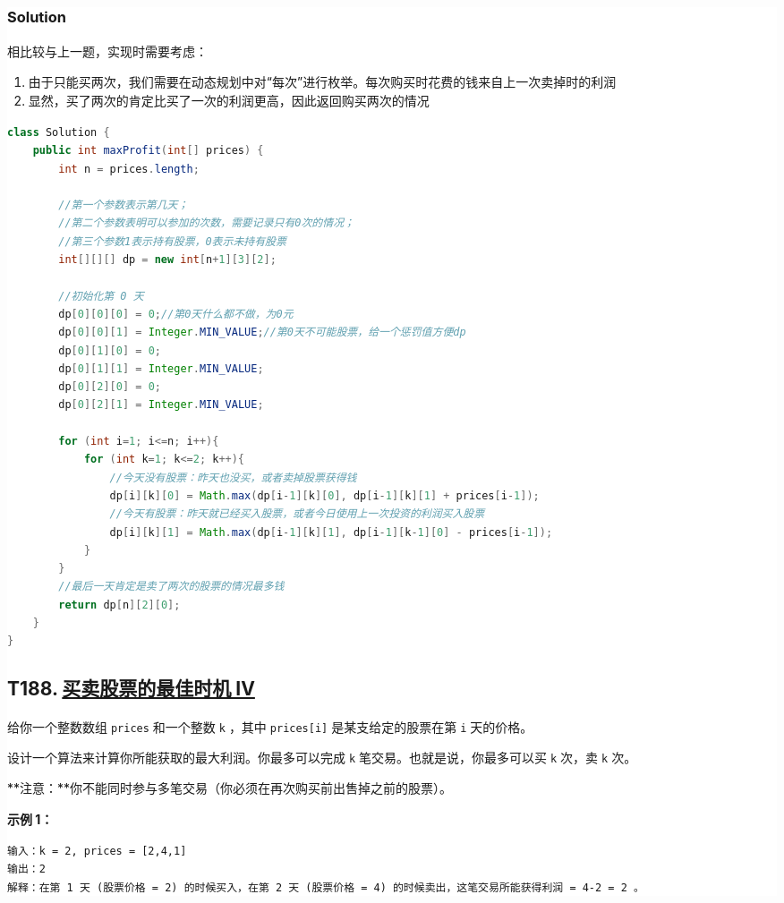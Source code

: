 
### Solution

相比较与上一题，实现时需要考虑：

1. 由于只能买两次，我们需要在动态规划中对“每次”进行枚举。每次购买时花费的钱来自上一次卖掉时的利润
2. 显然，买了两次的肯定比买了一次的利润更高，因此返回购买两次的情况

```java
class Solution {
    public int maxProfit(int[] prices) {
        int n = prices.length;
        
        //第一个参数表示第几天；
        //第二个参数表明可以参加的次数，需要记录只有0次的情况；
        //第三个参数1表示持有股票，0表示未持有股票
        int[][][] dp = new int[n+1][3][2];
        
        //初始化第 0 天
        dp[0][0][0] = 0;//第0天什么都不做，为0元
        dp[0][0][1] = Integer.MIN_VALUE;//第0天不可能股票，给一个惩罚值方便dp
        dp[0][1][0] = 0;
        dp[0][1][1] = Integer.MIN_VALUE;
        dp[0][2][0] = 0;
        dp[0][2][1] = Integer.MIN_VALUE;

        for (int i=1; i<=n; i++){
            for (int k=1; k<=2; k++){
                //今天没有股票：昨天也没买，或者卖掉股票获得钱
                dp[i][k][0] = Math.max(dp[i-1][k][0], dp[i-1][k][1] + prices[i-1]);
                //今天有股票：昨天就已经买入股票，或者今日使用上一次投资的利润买入股票
                dp[i][k][1] = Math.max(dp[i-1][k][1], dp[i-1][k-1][0] - prices[i-1]);
            }
        }
        //最后一天肯定是卖了两次的股票的情况最多钱
        return dp[n][2][0];
    }
}
```



## T188. [买卖股票的最佳时机 IV](https://leetcode.cn/problems/best-time-to-buy-and-sell-stock-iv/)

给你一个整数数组 `prices` 和一个整数 `k` ，其中 `prices[i]` 是某支给定的股票在第 `i` 天的价格。

设计一个算法来计算你所能获取的最大利润。你最多可以完成 `k` 笔交易。也就是说，你最多可以买 `k` 次，卖 `k` 次。

**注意：**你不能同时参与多笔交易（你必须在再次购买前出售掉之前的股票）。

**示例 1：**

```
输入：k = 2, prices = [2,4,1]
输出：2
解释：在第 1 天 (股票价格 = 2) 的时候买入，在第 2 天 (股票价格 = 4) 的时候卖出，这笔交易所能获得利润 = 4-2 = 2 。
```
